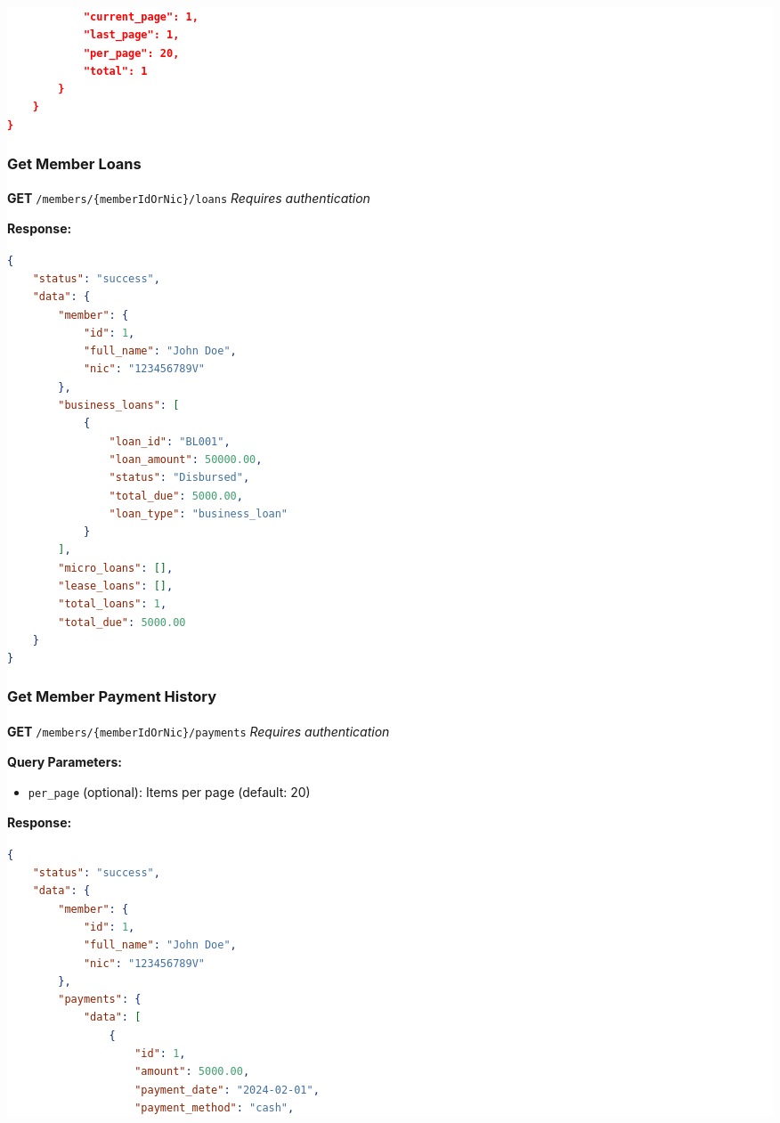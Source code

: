 ```json
            "current_page": 1,
            "last_page": 1,
            "per_page": 20,
            "total": 1
        }
    }
}
```

### Get Member Loans
**GET** `/members/{memberIdOrNic}/loans`
*Requires authentication*

**Response:**
```json
{
    "status": "success",
    "data": {
        "member": {
            "id": 1,
            "full_name": "John Doe",
            "nic": "123456789V"
        },
        "business_loans": [
            {
                "loan_id": "BL001",
                "loan_amount": 50000.00,
                "status": "Disbursed",
                "total_due": 5000.00,
                "loan_type": "business_loan"
            }
        ],
        "micro_loans": [],
        "lease_loans": [],
        "total_loans": 1,
        "total_due": 5000.00
    }
}
```

### Get Member Payment History
**GET** `/members/{memberIdOrNic}/payments`
*Requires authentication*

**Query Parameters:**
- `per_page` (optional): Items per page (default: 20)

**Response:**
```json
{
    "status": "success",
    "data": {
        "member": {
            "id": 1,
            "full_name": "John Doe",
            "nic": "123456789V"
        },
        "payments": {
            "data": [
                {
                    "id": 1,
                    "amount": 5000.00,
                    "payment_date": "2024-02-01",
                    "payment_method": "cash",
```